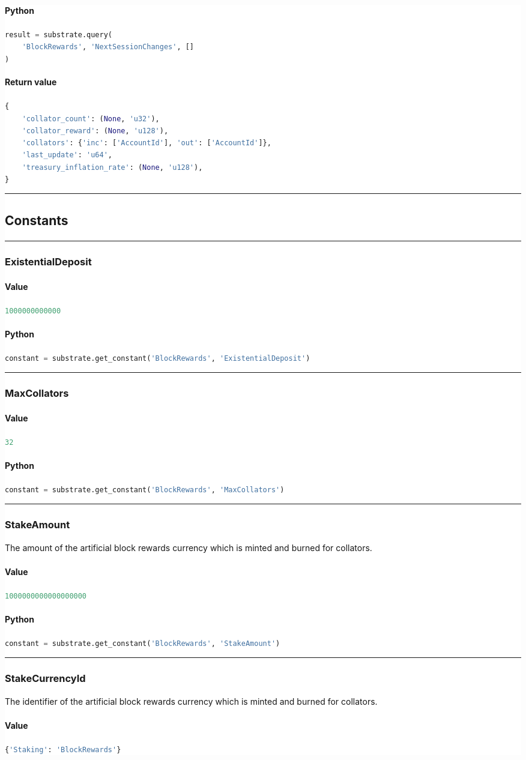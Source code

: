 #### Python
```python
result = substrate.query(
    'BlockRewards', 'NextSessionChanges', []
)
```

#### Return value
```python
{
    'collator_count': (None, 'u32'),
    'collator_reward': (None, 'u128'),
    'collators': {'inc': ['AccountId'], 'out': ['AccountId']},
    'last_update': 'u64',
    'treasury_inflation_rate': (None, 'u128'),
}
```
---------
## Constants

---------
### ExistentialDeposit
#### Value
```python
1000000000000
```
#### Python
```python
constant = substrate.get_constant('BlockRewards', 'ExistentialDeposit')
```
---------
### MaxCollators
#### Value
```python
32
```
#### Python
```python
constant = substrate.get_constant('BlockRewards', 'MaxCollators')
```
---------
### StakeAmount
 The amount of the artificial block rewards currency which is minted
 and burned for collators.
#### Value
```python
1000000000000000000
```
#### Python
```python
constant = substrate.get_constant('BlockRewards', 'StakeAmount')
```
---------
### StakeCurrencyId
 The identifier of the artificial block rewards currency which is
 minted and burned for collators.
#### Value
```python
{'Staking': 'BlockRewards'}
```